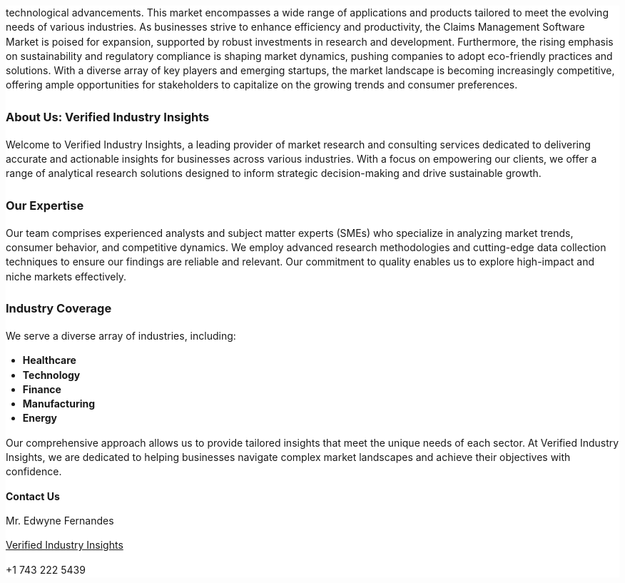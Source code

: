 technological advancements. This market encompasses a wide range of applications and products tailored to meet the evolving needs of various industries. As businesses strive to enhance efficiency and productivity, the Claims Management Software Market is poised for expansion, supported by robust investments in research and development. Furthermore, the rising emphasis on sustainability and regulatory compliance is shaping market dynamics, pushing companies to adopt eco-friendly practices and solutions. With a diverse array of key players and emerging startups, the market landscape is becoming increasingly competitive, offering ample opportunities for stakeholders to capitalize on the growing trends and consumer preferences.</p><h3>About Us: Verified Industry Insights</h3><p>Welcome to Verified Industry Insights, a leading provider of market research and consulting services dedicated to delivering accurate and actionable insights for businesses across various industries. With a focus on empowering our clients, we offer a range of analytical research solutions designed to inform strategic decision-making and drive sustainable growth.</p><h3>Our Expertise</h3><p>Our team comprises experienced analysts and subject matter experts (SMEs) who specialize in analyzing market trends, consumer behavior, and competitive dynamics. We employ advanced research methodologies and cutting-edge data collection techniques to ensure our findings are reliable and relevant. Our commitment to quality enables us to explore high-impact and niche markets effectively.</p><h3>Industry Coverage</h3><p>We serve a diverse array of industries, including:</p><ul><li><strong>Healthcare</strong></li><li><strong>Technology</strong></li><li><strong>Finance</strong></li><li><strong>Manufacturing</strong></li><li><strong>Energy</strong></li></ul><p>Our comprehensive approach allows us to provide tailored insights that meet the unique needs of each sector. At Verified Industry Insights, we are dedicated to helping businesses navigate complex market landscapes and achieve their objectives with confidence.</p><p><strong>Contact Us</strong></p><p>Mr. Edwyne Fernandes</p><p><a href="https://www.verifiedindustryinsights.com/">Verified Industry Insights</a></p><p>+1 743 222 5439</p>

